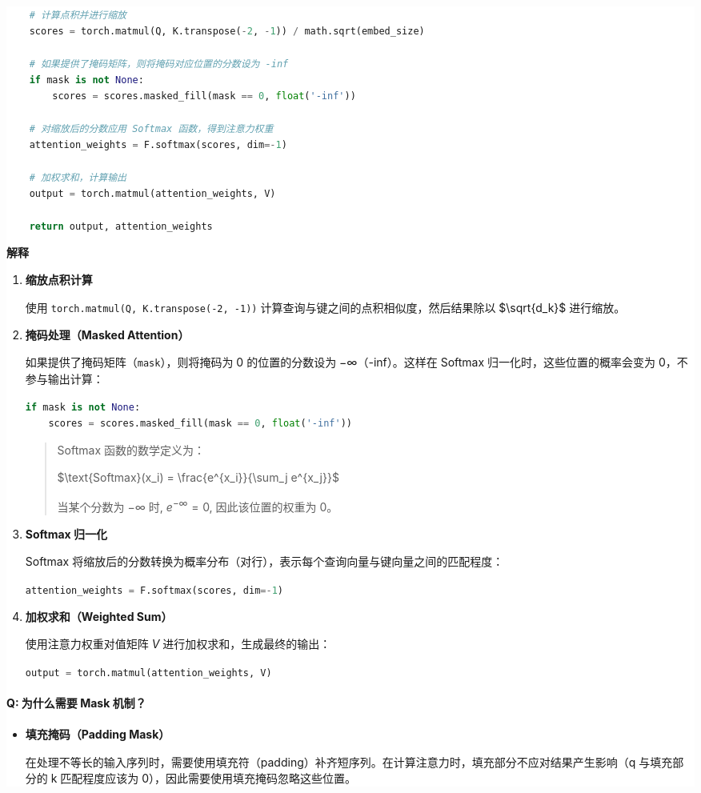 ```python
    # 计算点积并进行缩放
    scores = torch.matmul(Q, K.transpose(-2, -1)) / math.sqrt(embed_size)

    # 如果提供了掩码矩阵，则将掩码对应位置的分数设为 -inf
    if mask is not None:
        scores = scores.masked_fill(mask == 0, float('-inf'))

    # 对缩放后的分数应用 Softmax 函数，得到注意力权重
    attention_weights = F.softmax(scores, dim=-1)

    # 加权求和，计算输出
    output = torch.matmul(attention_weights, V)

    return output, attention_weights
```

**解释**

1. **缩放点积计算**
   
   使用 `torch.matmul(Q, K.transpose(-2, -1))` 计算查询与键之间的点积相似度，然后结果除以 $\sqrt{d_k}$ 进行缩放。

2. **掩码处理（Masked Attention）**
   
   如果提供了掩码矩阵（`mask`），则将掩码为 0 的位置的分数设为 $-\infty$（-inf）。这样在 Softmax 归一化时，这些位置的概率会变为 0，不参与输出计算：
   
   ```python
   if mask is not None:
       scores = scores.masked_fill(mask == 0, float('-inf'))
   ```
   
   > Softmax 函数的数学定义为：
   > 
   > $`\text{Softmax}(x_i) = \frac{e^{x_i}}{\sum_j e^{x_j}}`$
   > 
   > 当某个分数为 $-\infty$ 时, $e^{-\infty} = 0$, 因此该位置的权重为 0。

3. **Softmax 归一化**
   
   Softmax 将缩放后的分数转换为概率分布（对行），表示每个查询向量与键向量之间的匹配程度：
   
   ```python
   attention_weights = F.softmax(scores, dim=-1)
   ```

4. **加权求和（Weighted Sum）**
   
   使用注意力权重对值矩阵 $V$ 进行加权求和，生成最终的输出：
   
   ```python
   output = torch.matmul(attention_weights, V)
   ```

#### Q: 为什么需要 Mask 机制？

- **填充掩码（Padding Mask）**
  
  在处理不等长的输入序列时，需要使用填充符（padding）补齐短序列。在计算注意力时，填充部分不应对结果产生影响（q 与填充部分的 k 匹配程度应该为 0），因此需要使用填充掩码忽略这些位置。
